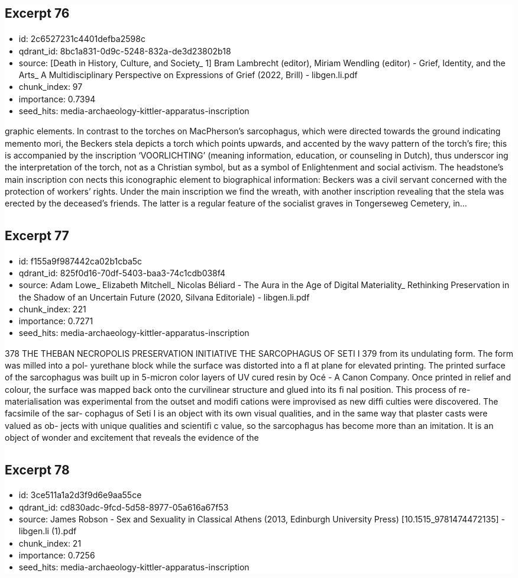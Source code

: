 ## Excerpt 76
- id: 2c6527231c4401defba2598c
- qdrant_id: 8bc1a831-0d9c-5248-832a-de3d23802b18
- source: [Death in History, Culture, and Society_ 1] Bram Lambrecht (editor), Miriam Wendling (editor) - Grief, Identity, and the Arts_ A Multidisciplinary Perspective on Expressions of Grief (2022, Brill) - libgen.li.pdf
- chunk_index: 97
- importance: 0.7394
- seed_hits: media-archaeology-kittler-apparatus-inscription

graphic elements. In contrast to the torches on MacPherson’s sarcophagus, which were directed towards the ground indicating memento mori, the Beckers stela depicts a torch which points upwards, and accented by the wavy pattern of the torch’s fire; this is accompanied by the inscription ‘VOORLICHTING’ (meaning information, education, or counseling in Dutch), thus underscor­ ing the interpretation of the torch, not as a Christian symbol, but as a symbol of Enlightenment and social activism. The headstone’s main inscription con­ nects this iconographic element to biographical information: Beckers was a civil servant concerned with the protection of workers’ rights. Under the main inscription we find the wreath, with another inscription revealing that the stela was erected by the deceased’s friends. The latter is a regular ­feature of the socialist graves in Tongerseweg Cemetery, in…

## Excerpt 77
- id: f155a9f987442ca02b1cba5c
- qdrant_id: 825f0d16-70df-5403-baa3-74c1cdb038f4
- source: Adam Lowe_ Elizabeth Mitchell_ Nicolas Béliard - The Aura in the Age of Digital Materiality_ Rethinking Preservation in the Shadow of an Uncertain Future (2020, Silvana Editoriale) - libgen.li.pdf
- chunk_index: 221
- importance: 0.7271
- seed_hits: media-archaeology-kittler-apparatus-inscription

378 THE THEBAN NECROPOLIS PRESERVATION INITIATIVE THE SARCOPHAGUS OF SETI I 379 from its undulating form. The form was milled into a pol- yurethane block while the surface was distorted into a ﬂ at plane for elevated printing. The printed surface of the sarcophagus was built up in 5-micron color layers of UV cured resin by Océ - A Canon Company. Once printed in relief and colour, the surface was mapped back onto the curvilinear structure and glued into its ﬁ nal position. This process of re-materialisation was experimental from the outset and modiﬁ cations were improvised as new difﬁ culties were discovered. The facsimile of the sar- cophagus of Seti I is an object with its own visual qualities, and in the same way that plaster casts were valued as ob- jects with unique qualities and scientiﬁ c value, so the sarcophagus has become more than an imitation. It is an object of wonder and excitement that reveals the evidence of the

## Excerpt 78
- id: 3ce511a1a2d3f9d6e9aa55ce
- qdrant_id: cd830adc-9fcd-5d58-8977-05a616a67f53
- source: James Robson - Sex and Sexuality in Classical Athens (2013, Edinburgh University Press) [10.1515_9781474472135] - libgen.li (1).pdf
- chunk_index: 21
- importance: 0.7256
- seed_hits: media-archaeology-kittler-apparatus-inscription
